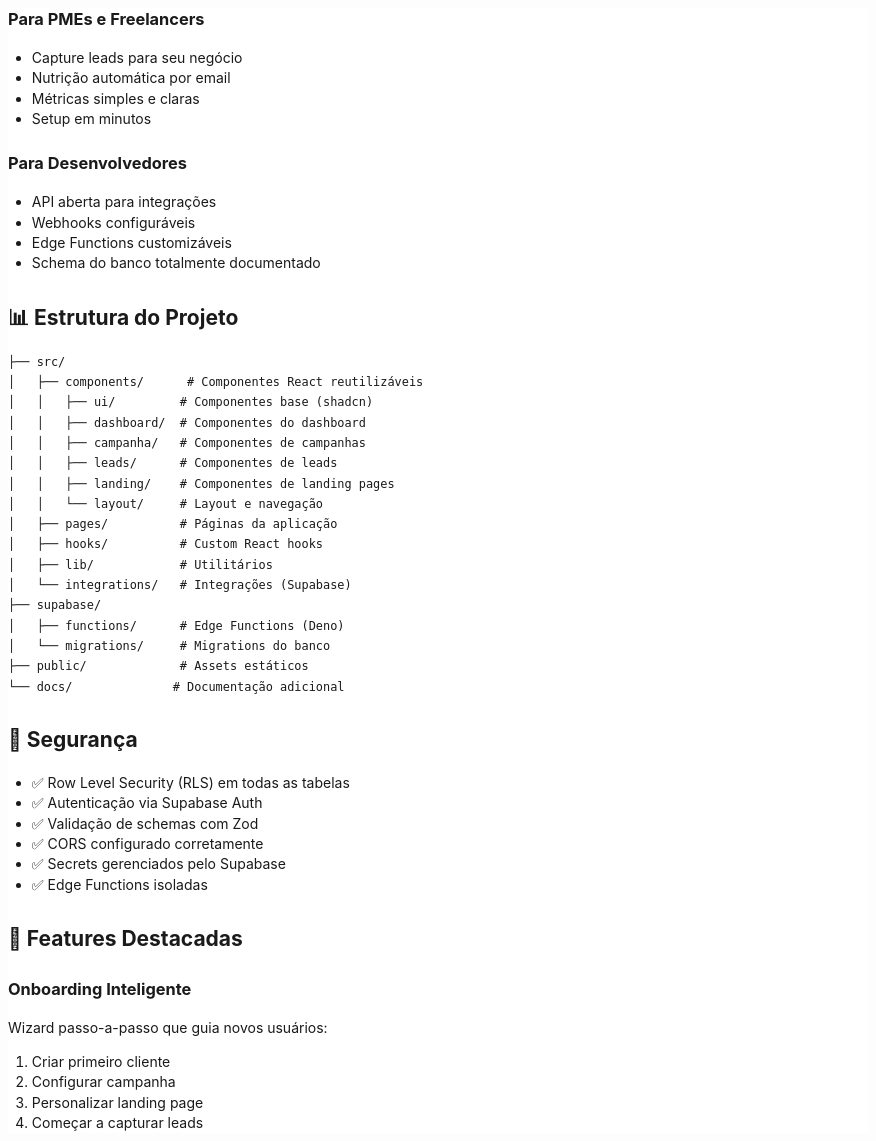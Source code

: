 ### Para PMEs e Freelancers
- Capture leads para seu negócio
- Nutrição automática por email
- Métricas simples e claras
- Setup em minutos

### Para Desenvolvedores
- API aberta para integrações
- Webhooks configuráveis
- Edge Functions customizáveis
- Schema do banco totalmente documentado

## 📊 Estrutura do Projeto

```
├── src/
│   ├── components/      # Componentes React reutilizáveis
│   │   ├── ui/         # Componentes base (shadcn)
│   │   ├── dashboard/  # Componentes do dashboard
│   │   ├── campanha/   # Componentes de campanhas
│   │   ├── leads/      # Componentes de leads
│   │   ├── landing/    # Componentes de landing pages
│   │   └── layout/     # Layout e navegação
│   ├── pages/          # Páginas da aplicação
│   ├── hooks/          # Custom React hooks
│   ├── lib/            # Utilitários
│   └── integrations/   # Integrações (Supabase)
├── supabase/
│   ├── functions/      # Edge Functions (Deno)
│   └── migrations/     # Migrations do banco
├── public/             # Assets estáticos
└── docs/              # Documentação adicional
```

## 🔐 Segurança

- ✅ Row Level Security (RLS) em todas as tabelas
- ✅ Autenticação via Supabase Auth
- ✅ Validação de schemas com Zod
- ✅ CORS configurado corretamente
- ✅ Secrets gerenciados pelo Supabase
- ✅ Edge Functions isoladas

## 🌟 Features Destacadas

### Onboarding Inteligente
Wizard passo-a-passo que guia novos usuários:
1. Criar primeiro cliente
2. Configurar campanha
3. Personalizar landing page
4. Começar a capturar leads
